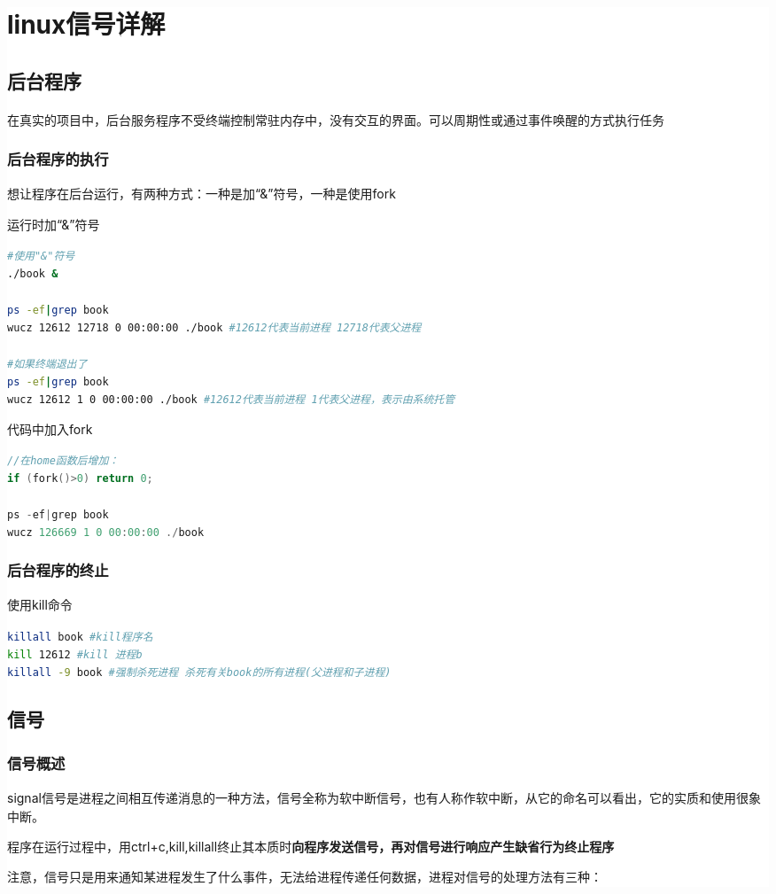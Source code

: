 # linux信号详解

## 后台程序

在真实的项目中，后台服务程序不受终端控制常驻内存中，没有交互的界面。可以周期性或通过事件唤醒的方式执行任务

### 后台程序的执行

想让程序在后台运行，有两种方式：一种是加“&”符号，一种是使用fork

运行时加“&”符号

```bash
#使用"&"符号
./book &

ps -ef|grep book
wucz 12612 12718 0 00:00:00 ./book #12612代表当前进程 12718代表父进程

#如果终端退出了
ps -ef|grep book
wucz 12612 1 0 00:00:00 ./book #12612代表当前进程 1代表父进程，表示由系统托管
```

代码中加入fork

```c++
//在home函数后增加：
if (fork()>0) return 0;

ps -ef|grep book
wucz 126669 1 0 00:00:00 ./book 
```

### 后台程序的终止

使用kill命令

```bash
killall book #kill程序名
kill 12612 #kill 进程b
killall -9 book #强制杀死进程 杀死有关book的所有进程(父进程和子进程)
```

## 信号

### 信号概述

signal信号是进程之间相互传递消息的一种方法，信号全称为软中断信号，也有人称作软中断，从它的命名可以看出，它的实质和使用很象中断。

程序在运行过程中，用ctrl+c,kill,killall终止其本质时**向程序发送信号，再对信号进行响应产生缺省行为终止程序**

注意，信号只是用来通知某进程发生了什么事件，无法给进程传递任何数据，进程对信号的处理方法有三种：
